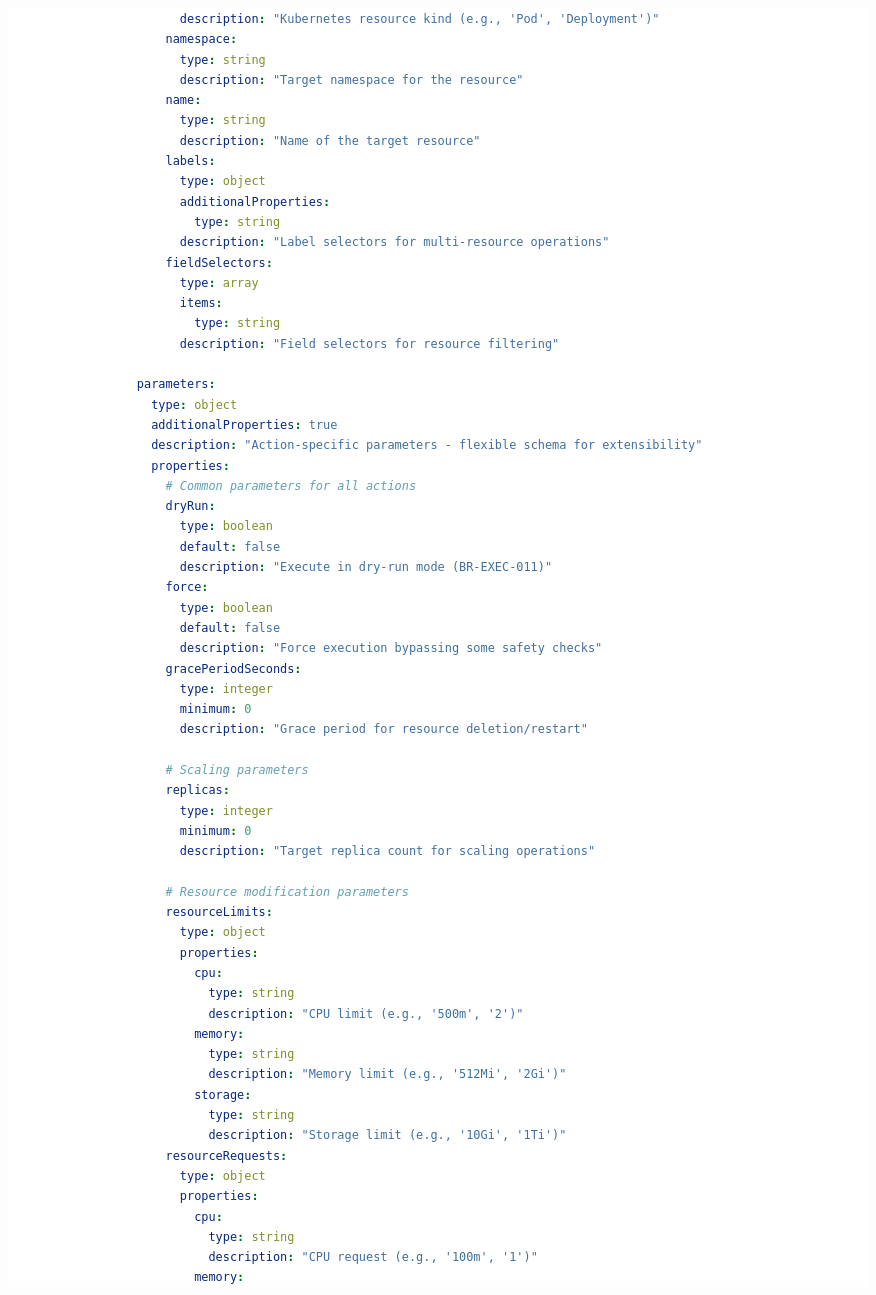 ```yaml
                        description: "Kubernetes resource kind (e.g., 'Pod', 'Deployment')"
                      namespace:
                        type: string
                        description: "Target namespace for the resource"
                      name:
                        type: string
                        description: "Name of the target resource"
                      labels:
                        type: object
                        additionalProperties:
                          type: string
                        description: "Label selectors for multi-resource operations"
                      fieldSelectors:
                        type: array
                        items:
                          type: string
                        description: "Field selectors for resource filtering"

                  parameters:
                    type: object
                    additionalProperties: true
                    description: "Action-specific parameters - flexible schema for extensibility"
                    properties:
                      # Common parameters for all actions
                      dryRun:
                        type: boolean
                        default: false
                        description: "Execute in dry-run mode (BR-EXEC-011)"
                      force:
                        type: boolean
                        default: false
                        description: "Force execution bypassing some safety checks"
                      gracePeriodSeconds:
                        type: integer
                        minimum: 0
                        description: "Grace period for resource deletion/restart"

                      # Scaling parameters
                      replicas:
                        type: integer
                        minimum: 0
                        description: "Target replica count for scaling operations"

                      # Resource modification parameters
                      resourceLimits:
                        type: object
                        properties:
                          cpu:
                            type: string
                            description: "CPU limit (e.g., '500m', '2')"
                          memory:
                            type: string
                            description: "Memory limit (e.g., '512Mi', '2Gi')"
                          storage:
                            type: string
                            description: "Storage limit (e.g., '10Gi', '1Ti')"
                      resourceRequests:
                        type: object
                        properties:
                          cpu:
                            type: string
                            description: "CPU request (e.g., '100m', '1')"
                          memory:
```